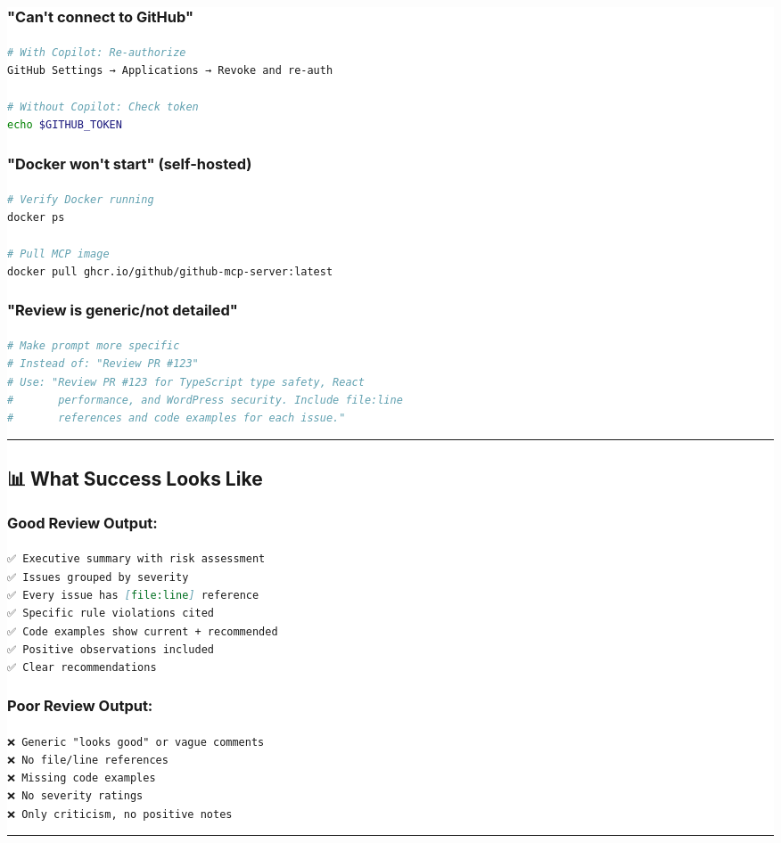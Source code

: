### "Can't connect to GitHub"
```bash
# With Copilot: Re-authorize
GitHub Settings → Applications → Revoke and re-auth

# Without Copilot: Check token
echo $GITHUB_TOKEN
```

### "Docker won't start" (self-hosted)
```bash
# Verify Docker running
docker ps

# Pull MCP image
docker pull ghcr.io/github/github-mcp-server:latest
```

### "Review is generic/not detailed"
```bash
# Make prompt more specific
# Instead of: "Review PR #123"
# Use: "Review PR #123 for TypeScript type safety, React 
#       performance, and WordPress security. Include file:line 
#       references and code examples for each issue."
```

---

## 📊 What Success Looks Like

### Good Review Output:
```markdown
✅ Executive summary with risk assessment
✅ Issues grouped by severity
✅ Every issue has [file:line] reference
✅ Specific rule violations cited
✅ Code examples show current + recommended
✅ Positive observations included
✅ Clear recommendations
```

### Poor Review Output:
```markdown
❌ Generic "looks good" or vague comments
❌ No file/line references
❌ Missing code examples
❌ No severity ratings
❌ Only criticism, no positive notes
```

---